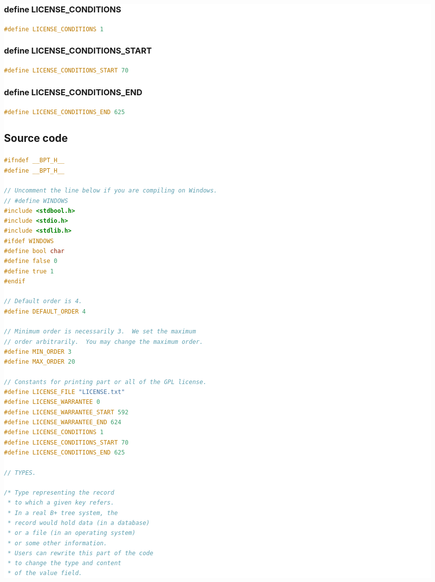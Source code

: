 
### define LICENSE_CONDITIONS

```cpp
#define LICENSE_CONDITIONS 1
```


### define LICENSE_CONDITIONS_START

```cpp
#define LICENSE_CONDITIONS_START 70
```


### define LICENSE_CONDITIONS_END

```cpp
#define LICENSE_CONDITIONS_END 625
```


## Source code

```cpp
#ifndef __BPT_H__
#define __BPT_H__

// Uncomment the line below if you are compiling on Windows.
// #define WINDOWS
#include <stdbool.h>
#include <stdio.h>
#include <stdlib.h>
#ifdef WINDOWS
#define bool char
#define false 0
#define true 1
#endif

// Default order is 4.
#define DEFAULT_ORDER 4

// Minimum order is necessarily 3.  We set the maximum
// order arbitrarily.  You may change the maximum order.
#define MIN_ORDER 3
#define MAX_ORDER 20

// Constants for printing part or all of the GPL license.
#define LICENSE_FILE "LICENSE.txt"
#define LICENSE_WARRANTEE 0
#define LICENSE_WARRANTEE_START 592
#define LICENSE_WARRANTEE_END 624
#define LICENSE_CONDITIONS 1
#define LICENSE_CONDITIONS_START 70
#define LICENSE_CONDITIONS_END 625

// TYPES.

/* Type representing the record
 * to which a given key refers.
 * In a real B+ tree system, the
 * record would hold data (in a database)
 * or a file (in an operating system)
 * or some other information.
 * Users can rewrite this part of the code
 * to change the type and content
 * of the value field.
```